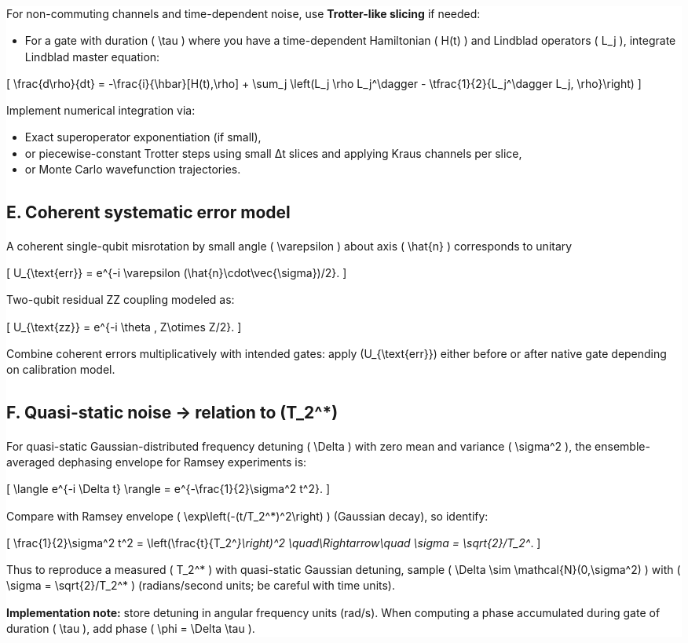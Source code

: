 For non-commuting channels and time-dependent noise, use **Trotter-like slicing** if needed:

* For a gate with duration ( \tau ) where you have a time-dependent Hamiltonian ( H(t) ) and Lindblad operators ( L_j ), integrate Lindblad master equation:

[
\frac{d\rho}{dt} = -\frac{i}{\hbar}[H(t),\rho] + \sum_j \left(L_j \rho L_j^\dagger - \tfrac{1}{2}{L_j^\dagger L_j, \rho}\right)
]

Implement numerical integration via:

* Exact superoperator exponentiation (if small),
* or piecewise-constant Trotter steps using small Δt slices and applying Kraus channels per slice,
* or Monte Carlo wavefunction trajectories.

## E. Coherent systematic error model

A coherent single-qubit misrotation by small angle ( \varepsilon ) about axis ( \hat{n} ) corresponds to unitary

[
U_{\text{err}} = e^{-i \varepsilon (\hat{n}\cdot\vec{\sigma})/2}.
]

Two-qubit residual ZZ coupling modeled as:

[
U_{\text{zz}} = e^{-i \theta , Z\otimes Z/2}.
]

Combine coherent errors multiplicatively with intended gates: apply (U_{\text{err}}) either before or after native gate depending on calibration model.

## F. Quasi-static noise → relation to (T_2^*)

For quasi-static Gaussian-distributed frequency detuning ( \Delta ) with zero mean and variance ( \sigma^2 ), the ensemble-averaged dephasing envelope for Ramsey experiments is:

[
\langle e^{-i \Delta t} \rangle = e^{-\frac{1}{2}\sigma^2 t^2}.
]

Compare with Ramsey envelope ( \exp\left(-(t/T_2^*)^2\right) ) (Gaussian decay), so identify:

[
\frac{1}{2}\sigma^2 t^2 = \left(\frac{t}{T_2^*}\right)^2
\quad\Rightarrow\quad
\sigma = \sqrt{2}/T_2^*.
]

Thus to reproduce a measured ( T_2^* ) with quasi-static Gaussian detuning, sample ( \Delta \sim \mathcal{N}(0,\sigma^2) ) with ( \sigma = \sqrt{2}/T_2^* ) (radians/second units; be careful with time units).

**Implementation note:** store detuning in angular frequency units (rad/s). When computing a phase accumulated during gate of duration ( \tau ), add phase ( \phi = \Delta \tau ).
